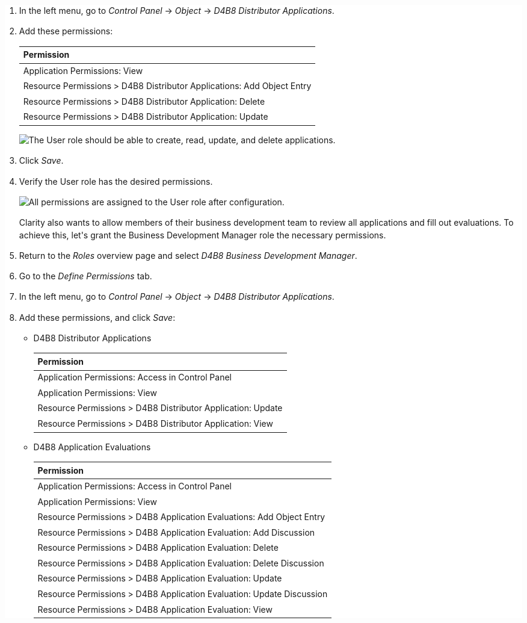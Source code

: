 1. In the left menu, go to *Control Panel* &rarr; *Object* &rarr; *D4B8 Distributor Applications*.

1. Add these permissions:

   | Permission                                                             |
   |:-----------------------------------------------------------------------|
   | Application Permissions: View                                          |
   | Resource Permissions > D4B8 Distributor Applications: Add Object Entry |
   | Resource Permissions > D4B8 Distributor Application: Delete            |
   | Resource Permissions > D4B8 Distributor Application: Update            |

   

   ![The User role should be able to create, read, update, and delete applications.](./setting-up-claritys-distributor-solution/images/13.png)

1. Click *Save*.

1. Verify the User role has the desired permissions.

   ![All permissions are assigned to the User role after configuration.](./setting-up-claritys-distributor-solution/images/14.png)

   Clarity also wants to allow members of their business development team to review all applications and fill out evaluations. To achieve this, let's grant the Business Development Manager role the necessary permissions.

1. Return to the *Roles* overview page and select *D4B8 Business Development Manager*.

1. Go to the *Define Permissions* tab.

1. In the left menu, go to *Control Panel* &rarr; *Object* &rarr; *D4B8 Distributor Applications*.

1. Add these permissions, and click *Save*:

   * D4B8 Distributor Applications

     | Permission                                                  |
     |-------------------------------------------------------------|
     | Application Permissions: Access in Control Panel            |
     | Application Permissions: View                               |
     | Resource Permissions > D4B8 Distributor Application: Update |
     | Resource Permissions > D4B8 Distributor Application: View   |

   * D4B8 Application Evaluations

     | Permission                                                            |
     |-----------------------------------------------------------------------|
     | Application Permissions: Access in Control Panel                      |
     | Application Permissions: View                                         |
     | Resource Permissions > D4B8 Application Evaluations: Add Object Entry |
     | Resource Permissions > D4B8 Application Evaluation: Add Discussion    |
     | Resource Permissions > D4B8 Application Evaluation: Delete            |
     | Resource Permissions > D4B8 Application Evaluation: Delete Discussion |
     | Resource Permissions > D4B8 Application Evaluation: Update            |
     | Resource Permissions > D4B8 Application Evaluation: Update Discussion |
     | Resource Permissions > D4B8 Application Evaluation: View              |
